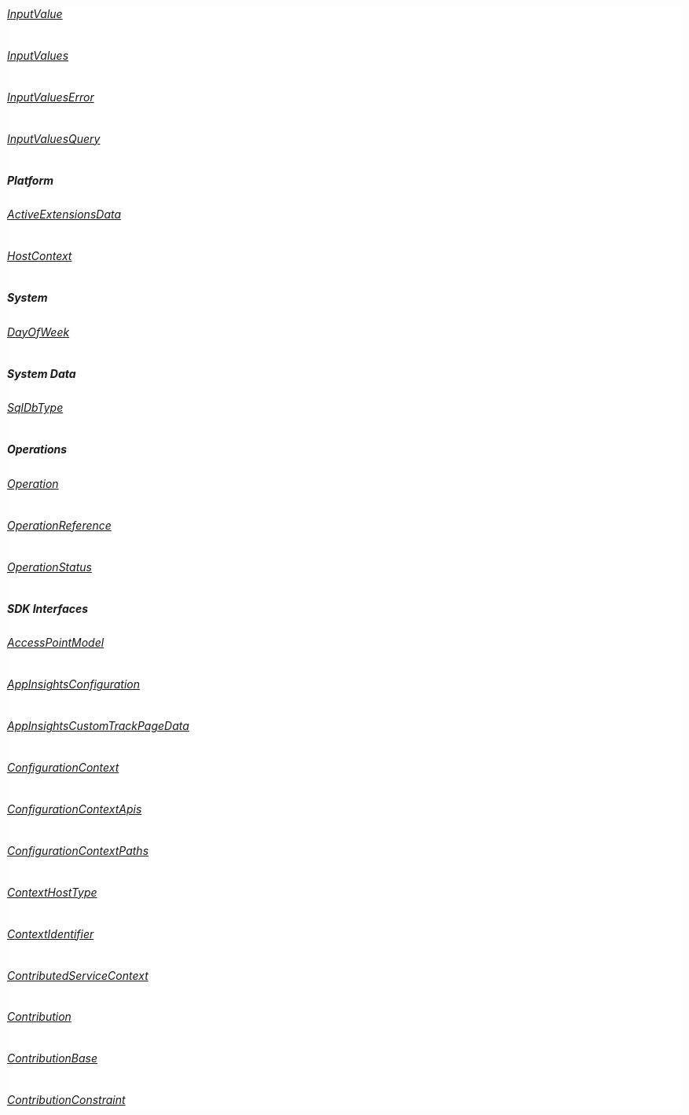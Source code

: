 ###### [InputValue](extensions/reference/client/api/VSS/Common/Contracts/FormInput/InputValue.md)
###### [InputValues](extensions/reference/client/api/VSS/Common/Contracts/FormInput/InputValues.md)
###### [InputValuesError](extensions/reference/client/api/VSS/Common/Contracts/FormInput/InputValuesError.md)
###### [InputValuesQuery](extensions/reference/client/api/VSS/Common/Contracts/FormInput/InputValuesQuery.md)
##### Platform
###### [ActiveExtensionsData](extensions/reference/client/api/VSS/Common/Contracts/Platform/ActiveExtensionsData.md)
###### [HostContext](extensions/reference/client/api/VSS/Common/Contracts/Platform/HostContext.md)
##### System
###### [DayOfWeek](extensions/reference/client/api/VSS/Common/Contracts/System/DayOfWeek.md)
##### System Data
###### [SqlDbType](extensions/reference/client/api/VSS/Common/Contracts/System_Data/SqlDbType.md)
##### Operations
###### [Operation](extensions/reference/client/api/VSS/Operations/Contracts/Operation.md)
###### [OperationReference](extensions/reference/client/api/VSS/Operations/Contracts/OperationReference.md)
###### [OperationStatus](extensions/reference/client/api/VSS/Operations/Contracts/OperationStatus.md)
##### SDK Interfaces
###### [AccessPointModel](extensions/reference/client/api/VSS/References/SDK_Interfaces/AccessPointModel.md)
###### [AppInsightsConfiguration](extensions/reference/client/api/VSS/References/SDK_Interfaces/AppInsightsConfiguration.md)
###### [AppInsightsCustomTrackPageData](extensions/reference/client/api/VSS/References/SDK_Interfaces/AppInsightsCustomTrackPageData.md)
###### [ConfigurationContext](extensions/reference/client/api/VSS/References/SDK_Interfaces/ConfigurationContext.md)
###### [ConfigurationContextApis](extensions/reference/client/api/VSS/References/SDK_Interfaces/ConfigurationContextApis.md)
###### [ConfigurationContextPaths](extensions/reference/client/api/VSS/References/SDK_Interfaces/ConfigurationContextPaths.md)
###### [ContextHostType](extensions/reference/client/api/VSS/References/SDK_Interfaces/ContextHostType.md)
###### [ContextIdentifier](extensions/reference/client/api/VSS/References/SDK_Interfaces/ContextIdentifier.md)
###### [ContributedServiceContext](extensions/reference/client/api/VSS/References/SDK_Interfaces/ContributedServiceContext.md)
###### [Contribution](extensions/reference/client/api/VSS/References/SDK_Interfaces/Contribution.md)
###### [ContributionBase](extensions/reference/client/api/VSS/References/SDK_Interfaces/ContributionBase.md)
###### [ContributionConstraint](extensions/reference/client/api/VSS/References/SDK_Interfaces/ContributionConstraint.md)